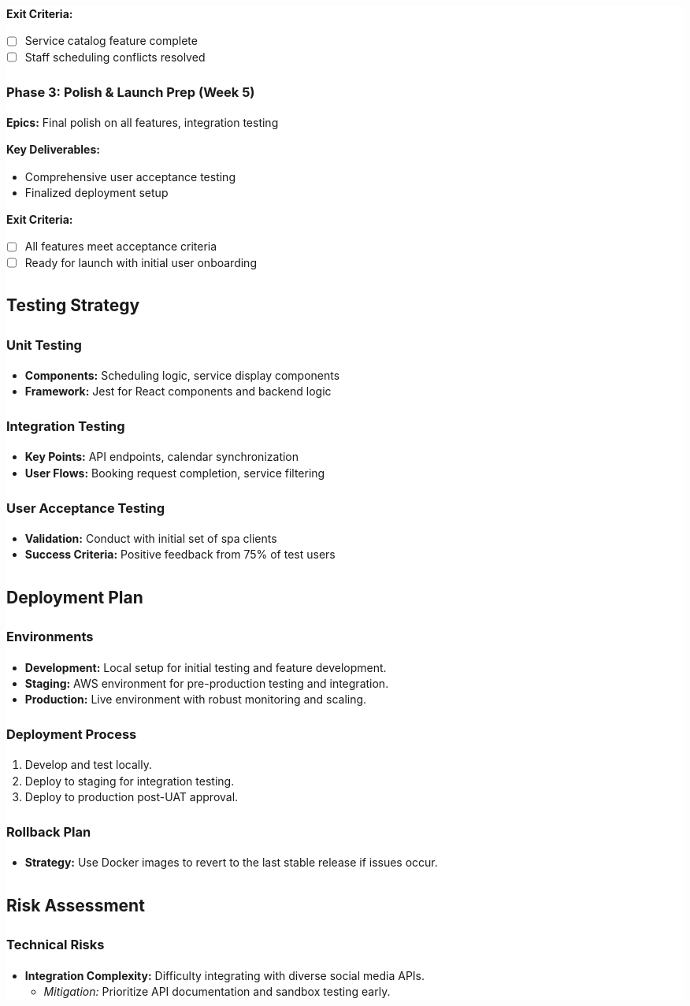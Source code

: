 **Exit Criteria:**
- [ ] Service catalog feature complete
- [ ] Staff scheduling conflicts resolved

### Phase 3: Polish & Launch Prep (Week 5)
**Epics:** Final polish on all features, integration testing

**Key Deliverables:**
- Comprehensive user acceptance testing
- Finalized deployment setup

**Exit Criteria:**
- [ ] All features meet acceptance criteria
- [ ] Ready for launch with initial user onboarding

## Testing Strategy

### Unit Testing
- **Components:** Scheduling logic, service display components
- **Framework:** Jest for React components and backend logic

### Integration Testing
- **Key Points:** API endpoints, calendar synchronization
- **User Flows:** Booking request completion, service filtering

### User Acceptance Testing
- **Validation:** Conduct with initial set of spa clients
- **Success Criteria:** Positive feedback from 75% of test users

## Deployment Plan

### Environments
- **Development:** Local setup for initial testing and feature development.
- **Staging:** AWS environment for pre-production testing and integration.
- **Production:** Live environment with robust monitoring and scaling.

### Deployment Process
1. Develop and test locally.
2. Deploy to staging for integration testing.
3. Deploy to production post-UAT approval.

### Rollback Plan
- **Strategy:** Use Docker images to revert to the last stable release if issues occur.

## Risk Assessment

### Technical Risks
- **Integration Complexity:** Difficulty integrating with diverse social media APIs.
  - *Mitigation:* Prioritize API documentation and sandbox testing early.
